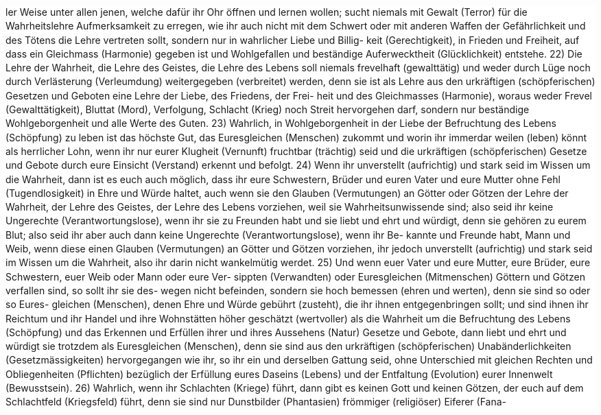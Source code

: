  ler Weise unter allen jenen, welche dafür ihr Ohr öffnen und lernen wollen; sucht niemals mit Gewalt (Terror)
 für die Wahrheitslehre Aufmerksamkeit zu erregen, wie ihr auch nicht mit dem Schwert oder mit anderen
 Waffen der Gefährlichkeit und des Tötens die Lehre vertreten sollt, sondern nur in wahrlicher Liebe und Billig-
 keit (Gerechtigkeit), in Frieden und Freiheit, auf dass ein Gleichmass (Harmonie) gegeben ist und Wohlgefallen
 und beständige Auferwecktheit (Glücklichkeit) entstehe.
22) Die Lehre der Wahrheit, die Lehre des Geistes, die Lehre des Lebens soll niemals frevelhaft (gewalttätig) und weder durch Lüge noch durch Verlästerung (Verleumdung) weitergegeben (verbreitet) werden, denn sie ist als
Lehre aus den urkräftigen (schöpferischen) Gesetzen und Geboten eine Lehre der Liebe, des Friedens, der Frei-
heit und des Gleichmasses (Harmonie), woraus weder Frevel (Gewalttätigkeit), Bluttat (Mord), Verfolgung, Schlacht
(Krieg) noch Streit hervorgehen darf, sondern nur beständige Wohlgeborgenheit und alle Werte des Guten.
23) Wahrlich, in Wohlgeborgenheit in der Liebe der Befruchtung des Lebens (Schöpfung) zu leben ist das höchste
 Gut, das Euresgleichen (Menschen) zukommt und worin ihr immerdar weilen (leben) könnt als herrlicher Lohn,
 wenn ihr nur eurer Klugheit (Vernunft) fruchtbar (trächtig) seid und die urkräftigen (schöpferischen) Gesetze
 und Gebote durch eure Einsicht (Verstand) erkennt und befolgt.
24) Wenn ihr unverstellt (aufrichtig) und stark seid im Wissen um die Wahrheit, dann ist es euch auch möglich,
 dass ihr eure Schwestern, Brüder und euren Vater und eure Mutter ohne Fehl (Tugendlosigkeit) in Ehre und
 Würde haltet, auch wenn sie den Glauben (Vermutungen) an Götter oder Götzen der Lehre der Wahrheit, der
 Lehre des Geistes, der Lehre des Lebens vorziehen, weil sie Wahrheitsunwissende sind; also seid ihr keine
 Ungerechte (Verantwortungslose), wenn ihr sie zu Freunden habt und sie liebt und ehrt und würdigt, denn sie
 gehören zu eurem Blut; also seid ihr aber auch dann keine Ungerechte (Verantwortungslose), wenn ihr Be-
 kannte und Freunde habt, Mann und Weib, wenn diese einen Glauben (Vermutungen) an Götter und Götzen
 vorziehen, ihr jedoch unverstellt (aufrichtig) und stark seid im Wissen um die Wahrheit, also ihr darin nicht
 wankelmütig werdet.
25) Und wenn euer Vater und eure Mutter, eure Brüder, eure Schwestern, euer Weib oder Mann oder eure Ver-
 sippten (Verwandten) oder Euresgleichen (Mitmenschen) Göttern und Götzen verfallen sind, so sollt ihr sie des-
 wegen nicht befeinden, sondern sie hoch bemessen (ehren und werten), denn sie sind so oder so Eures-
 gleichen (Menschen), denen Ehre und Würde gebührt (zusteht), die ihr ihnen entgegenbringen sollt; und sind
 ihnen ihr Reichtum und ihr Handel und ihre Wohnstätten höher geschätzt (wertvoller) als die Wahrheit um die
 Befruchtung des Lebens (Schöpfung) und das Erkennen und Erfüllen ihrer und ihres Aussehens (Natur) Gesetze
 und Gebote, dann liebt und ehrt und würdigt sie trotzdem als Euresgleichen (Menschen), denn sie sind aus
 den urkräftigen (schöpferischen) Unabänderlichkeiten (Gesetzmässigkeiten) hervorgegangen wie ihr, so ihr ein
 und derselben Gattung seid, ohne Unterschied mit gleichen Rechten und Obliegenheiten (Pflichten) bezüglich
 der Erfüllung eures Daseins (Lebens) und der Entfaltung (Evolution) eurer Innenwelt (Bewusstsein).
26) Wahrlich, wenn ihr Schlachten (Kriege) führt, dann gibt es keinen Gott und keinen Götzen, der euch auf dem Schlachtfeld (Kriegsfeld) führt, denn sie sind nur Dunstbilder (Phantasien) frömmiger (religiöser) Eiferer (Fana-